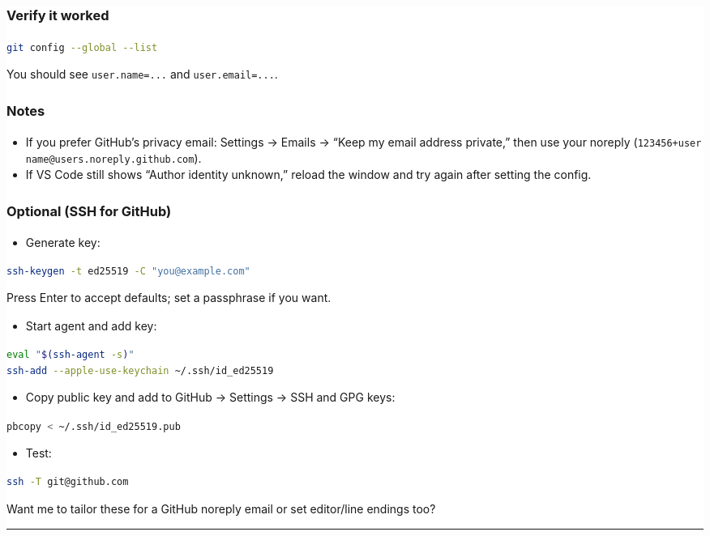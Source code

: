 ### Verify it worked
```bash
git config --global --list
```
You should see `user.name=...` and `user.email=...`.

### Notes
- If you prefer GitHub’s privacy email: Settings → Emails → “Keep my email address private,” then use your noreply (`123456+username@users.noreply.github.com`).
- If VS Code still shows “Author identity unknown,” reload the window and try again after setting the config.

### Optional (SSH for GitHub)
- Generate key:
```bash
ssh-keygen -t ed25519 -C "you@example.com"
```
Press Enter to accept defaults; set a passphrase if you want.
- Start agent and add key:
```bash
eval "$(ssh-agent -s)"
ssh-add --apple-use-keychain ~/.ssh/id_ed25519
```
- Copy public key and add to GitHub → Settings → SSH and GPG keys:
```bash
pbcopy < ~/.ssh/id_ed25519.pub
```
- Test:
```bash
ssh -T git@github.com
```

Want me to tailor these for a GitHub noreply email or set editor/line endings too?

---

